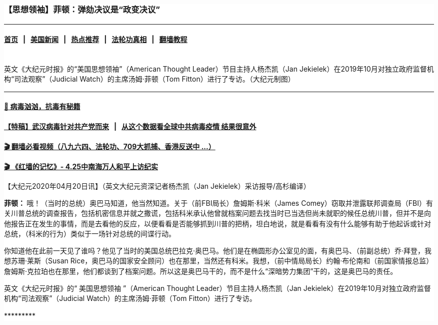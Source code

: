 ### 【思想领袖】菲顿：弹劾决议是“政变决议”
------------------------

#### [首页](../../README.md)  &nbsp;&nbsp;|&nbsp;&nbsp; [美国新闻](../../indexes/E美国新闻.md)   &nbsp;&nbsp;|&nbsp;&nbsp; [热点推荐](../../indexes/热点推荐.md)  &nbsp;&nbsp;|&nbsp;&nbsp; [法轮功真相](../../../../../basic/blob/master/README.md) &nbsp;&nbsp;|&nbsp;&nbsp; [翻墙教程](https://github.com/gfw-breaker/guides/blob/master/README.md)



<div><img alt="" class="attachment-djy_600_400 size-djy_600_400 wp-post-image" src="https://i.epochtimes.com/assets/uploads/2020/04/Tom_Fitton-1200x800-600x400.jpg"/>
<div class="caption">
 英文《大纪元时报》的“美国思想领袖”（American Thought Leader）节目主持人杨杰凯（Jan Jekielek）在2019年10月对独立政府监督机构“司法观察”（Judicial Watch）的主席汤姆·菲顿（Tom Fitton）进行了专访。（大纪元制图）
</div></div><hr/>

#### [ 💌  病毒汹汹，抗毒有秘籍](https://github.com/begood0513/goodnews/blob/master/quit/letter.md)

 #### [【特稿】武汉病毒针对共产党而来](https://github.com/begood0513/goodnews/blob/master/pages/recommended/n11928818.md?t=03301202) &nbsp; | &nbsp; [从这个数据看全球中共病毒疫情 结果很意外](https://github.com/begood0513/goodnews/blob/master/pages/recommended/n11981153.md?t=03301331)

 #### [ 🎬  翻墙必看视频（八九六四、法轮功、709大抓捕、香港反送中 ...）](https://github.com/gfw-breaker/banned-news1/blob/master/pages/link4.md)

 #### [ 🎬  《红墙的记忆》- 4.25中南海万人和平上访纪实 ](http://45.63.99.118:10000/videos/legend/425.html)

<div><p>
 【大纪元2020年04月20日讯】（英文大纪元资深记者杨杰凯（Jan Jekielek）采访报导/高杉编译）
</p>
<p>
 <b>
  菲顿：
 </b>
 哦！（当时的总统）奥巴马知道，他当然知道。关于（前FBI局长）詹姆斯·科米（James Comey）窃取并泄露联邦调查局（FBI）有关川普总统的调查报告，包括机密信息并就之撒谎，包括科米承认他曾就档案问题去找当时已当选但尚未就职的候任总统川普，但并不是向他报告正在发生的事情，而是去看他的反应，以便看看是否能够抓到川普的把柄，坦白地说，就是看看有没有什么能够有助于他起诉或针对总统，（科米的行为）类似于一场针对总统的间谍行动。
</p>
<p>
 你知道他在此前一天见了谁吗？他见了当时的美国总统巴拉克·奥巴马。他们是在椭圆形办公室见的面，有奥巴马、（前副总统）乔·拜登，我想苏珊·莱斯（Susan Rice，奥巴马的国家安全顾问）也在那里，当然还有科米。我想，（前中情局局长）约翰·布伦南和（前国家情报总监）詹姆斯·克拉珀也在那里，他们都谈到了档案问题。所以这是奥巴马干的，而不是什么“深暗势力集团”干的，这是奥巴马的责任。
</p>
<p>
 英文《大纪元时报》的“
 <ok href="https://www.epochtimes.com/gb/tag/%E7%BE%8E%E5%9B%BD%E6%80%9D%E6%83%B3%E9%A2%86%E8%A2%96.html">
  美国思想领袖
 </ok>
 ”（American Thought Leader）节目主持人杨杰凯（Jan Jekielek）在2019年10月对独立政府监督机构“司法观察”（Judicial Watch）的主席汤姆·菲顿（Tom Fitton）进行了专访。
</p>
<p style="text-align: center;">
 <div class="video_fit_container">
 </div>
</p>
<p>
 *********
</p>
